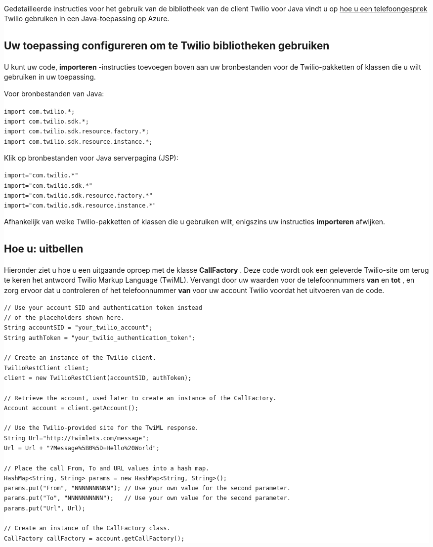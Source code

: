 Gedetailleerde instructies voor het gebruik van de bibliotheek van de client Twilio voor Java vindt u op [hoe u een telefoongesprek Twilio gebruiken in een Java-toepassing op Azure][howto_phonecall_java].

## <a id="configure_app"></a>Uw toepassing configureren om te Twilio bibliotheken gebruiken
U kunt uw code, **importeren** -instructies toevoegen boven aan uw bronbestanden voor de Twilio-pakketten of klassen die u wilt gebruiken in uw toepassing. 

Voor bronbestanden van Java:

    import com.twilio.*;
    import com.twilio.sdk.*;
    import com.twilio.sdk.resource.factory.*;
    import com.twilio.sdk.resource.instance.*;

Klik op bronbestanden voor Java serverpagina (JSP):

    import="com.twilio.*"
    import="com.twilio.sdk.*"
    import="com.twilio.sdk.resource.factory.*"
    import="com.twilio.sdk.resource.instance.*"
Afhankelijk van welke Twilio-pakketten of klassen die u gebruiken wilt, enigszins uw instructies **importeren** afwijken.

## <a id="howto_make_call"></a>Hoe u: uitbellen
Hieronder ziet u hoe u een uitgaande oproep met de klasse **CallFactory** . Deze code wordt ook een geleverde Twilio-site om terug te keren het antwoord Twilio Markup Language (TwiML). Vervangt door uw waarden voor de telefoonnummers **van** en **tot** , en zorg ervoor dat u controleren of het telefoonnummer **van** voor uw account Twilio voordat het uitvoeren van de code.

    // Use your account SID and authentication token instead
    // of the placeholders shown here.
    String accountSID = "your_twilio_account";
    String authToken = "your_twilio_authentication_token";

    // Create an instance of the Twilio client.
    TwilioRestClient client;
    client = new TwilioRestClient(accountSID, authToken);

    // Retrieve the account, used later to create an instance of the CallFactory.
    Account account = client.getAccount();

    // Use the Twilio-provided site for the TwiML response.
    String Url="http://twimlets.com/message";
    Url = Url + "?Message%5B0%5D=Hello%20World";

    // Place the call From, To and URL values into a hash map. 
    HashMap<String, String> params = new HashMap<String, String>();
    params.put("From", "NNNNNNNNNN"); // Use your own value for the second parameter.
    params.put("To", "NNNNNNNNNN");   // Use your own value for the second parameter.
    params.put("Url", Url);

    // Create an instance of the CallFactory class.
    CallFactory callFactory = account.getCallFactory();


[twilio_java]: https://github.com/twilio/twilio-java
[twilio_api_service]: https://api.twilio.com
[add_ca_cert]: java-add-certificate-ca-store.md
[howto_phonecall_java]: partner-twilio-java-phone-call-example.md
[misc_role_config_settings]: http://msdn.microsoft.com/library/windowsazure/hh690945.aspx
[twimlet_message_url]: http://twimlets.com/message
[twimlet_message_url_hello_world]: http://twimlets.com/message?Message%5B0%5D=Hello%20World
[twilio_rest_making_calls]: http://www.twilio.com/docs/api/rest/making-calls
[twilio_rest_sending_sms]: http://www.twilio.com/docs/api/rest/sending-sms
[twilio_pricing]: http://www.twilio.com/pricing
[special_offer]: http://ahoy.twilio.com/azure
[twilio_libraries]: https://www.twilio.com/docs/libraries
[twiml]: http://www.twilio.com/docs/api/twiml
[twilio_api]: http://www.twilio.com/api
[try_twilio]: https://www.twilio.com/try-twilio
[twilio_account]:  https://www.twilio.com/user/account
[verify_phone]: https://www.twilio.com/user/account/phone-numbers/verified#
[twilio_api_documentation]: http://www.twilio.com/api
[twilio_security_guidelines]: http://www.twilio.com/docs/security
[twilio_howtos]: http://www.twilio.com/docs/howto
[twilio_on_github]: https://github.com/twilio
[twilio_support]: http://www.twilio.com/help/contact
[twilio_quickstarts]: http://www.twilio.com/docs/quickstart